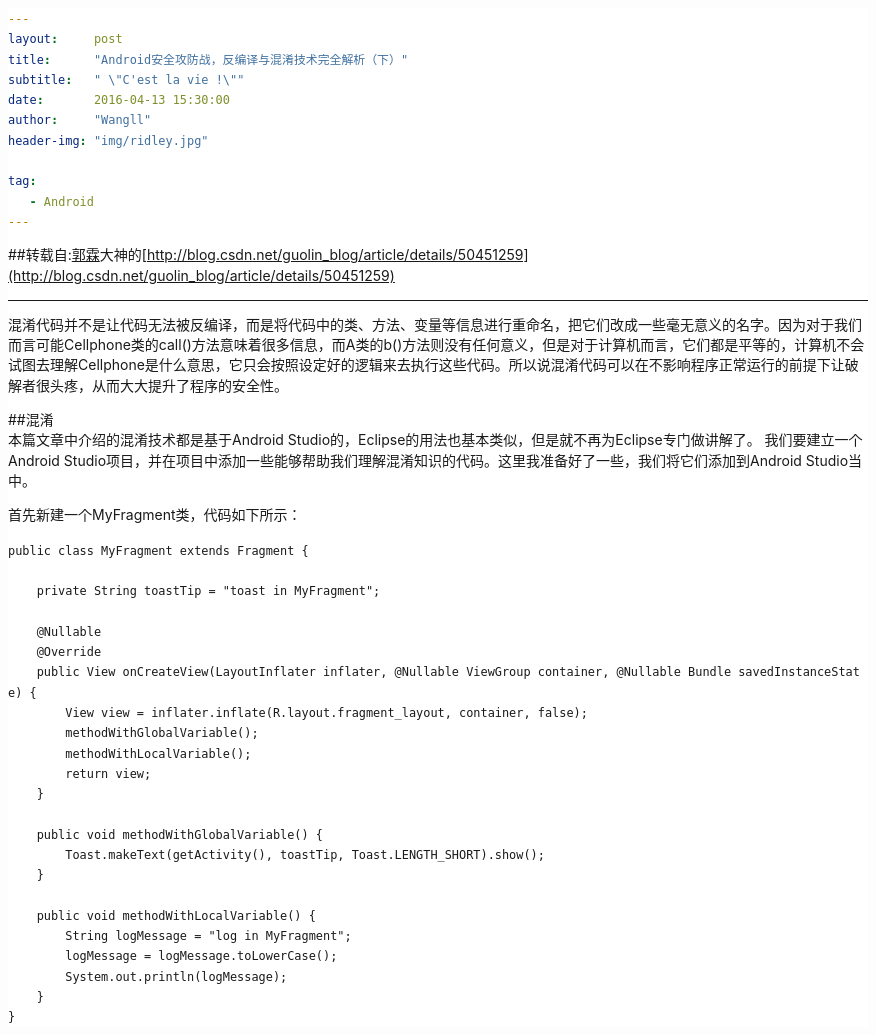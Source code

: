 ```yaml
---
layout:     post
title:      "Android安全攻防战，反编译与混淆技术完全解析（下）" 
subtitle:   " \"C'est la vie !\""
date:       2016-04-13 15:30:00
author:     "Wangll"
header-img: "img/ridley.jpg"

tag:
   - Android
---
```



##转载自:[郭霖](http://guolin.tech/)大神的[http://blog.csdn.net/guolin_blog/article/details/50451259](http://blog.csdn.net/guolin_blog/article/details/50451259)

----------

混淆代码并不是让代码无法被反编译，而是将代码中的类、方法、变量等信息进行重命名，把它们改成一些毫无意义的名字。因为对于我们而言可能Cellphone类的call()方法意味着很多信息，而A类的b()方法则没有任何意义，但是对于计算机而言，它们都是平等的，计算机不会试图去理解Cellphone是什么意思，它只会按照设定好的逻辑来去执行这些代码。所以说混淆代码可以在不影响程序正常运行的前提下让破解者很头疼，从而大大提升了程序的安全性。 


##混淆   
本篇文章中介绍的混淆技术都是基于Android Studio的，Eclipse的用法也基本类似，但是就不再为Eclipse专门做讲解了。 
我们要建立一个Android Studio项目，并在项目中添加一些能够帮助我们理解混淆知识的代码。这里我准备好了一些，我们将它们添加到Android Studio当中。 

首先新建一个MyFragment类，代码如下所示：
```
public class MyFragment extends Fragment {

    private String toastTip = "toast in MyFragment";

    @Nullable
    @Override
    public View onCreateView(LayoutInflater inflater, @Nullable ViewGroup container, @Nullable Bundle savedInstanceState) {
        View view = inflater.inflate(R.layout.fragment_layout, container, false);
        methodWithGlobalVariable();
        methodWithLocalVariable();
        return view;
    }

    public void methodWithGlobalVariable() {
        Toast.makeText(getActivity(), toastTip, Toast.LENGTH_SHORT).show();
    }

    public void methodWithLocalVariable() {
        String logMessage = "log in MyFragment";
        logMessage = logMessage.toLowerCase();
        System.out.println(logMessage);
    }
}
```   
